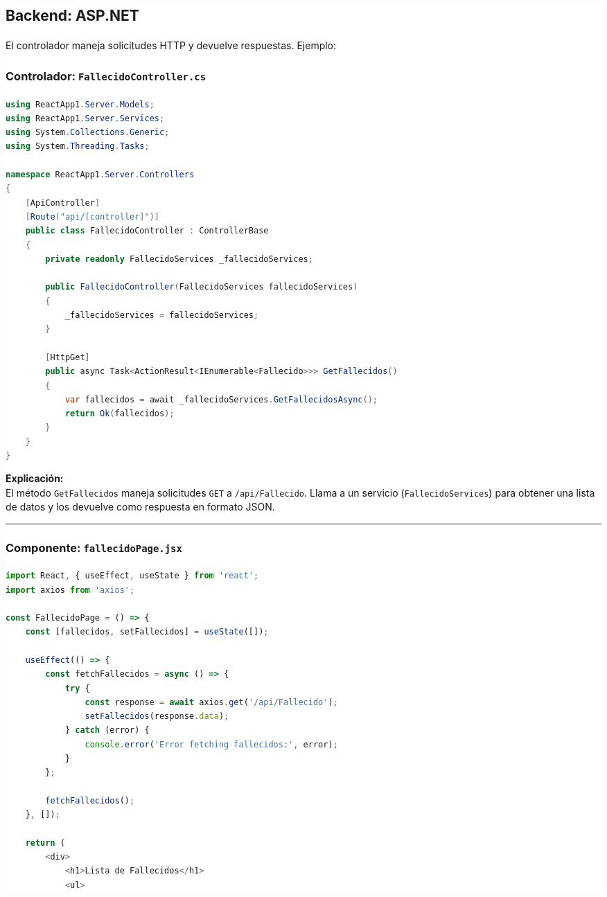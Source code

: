 ## Backend: ASP.NET
El controlador maneja solicitudes HTTP y devuelve respuestas. Ejemplo:

### **Controlador: `FallecidoController.cs`**
```csharp
using ReactApp1.Server.Models;
using ReactApp1.Server.Services;
using System.Collections.Generic;
using System.Threading.Tasks;

namespace ReactApp1.Server.Controllers
{
    [ApiController]
    [Route("api/[controller]")]
    public class FallecidoController : ControllerBase
    {
        private readonly FallecidoServices _fallecidoServices;

        public FallecidoController(FallecidoServices fallecidoServices)
        {
            _fallecidoServices = fallecidoServices;
        }

        [HttpGet]
        public async Task<ActionResult<IEnumerable<Fallecido>>> GetFallecidos()
        {
            var fallecidos = await _fallecidoServices.GetFallecidosAsync();
            return Ok(fallecidos);
        }
    }
}
```
**Explicación:**  
El método `GetFallecidos` maneja solicitudes `GET` a `/api/Fallecido`. Llama a un servicio (`FallecidoServices`) para obtener una lista de datos y los devuelve como respuesta en formato JSON.

---

### **Componente: `fallecidoPage.jsx`**
```javascript
import React, { useEffect, useState } from 'react';
import axios from 'axios';

const FallecidoPage = () => {
    const [fallecidos, setFallecidos] = useState([]);

    useEffect(() => {
        const fetchFallecidos = async () => {
            try {
                const response = await axios.get('/api/Fallecido');
                setFallecidos(response.data);
            } catch (error) {
                console.error('Error fetching fallecidos:', error);
            }
        };

        fetchFallecidos();
    }, []);

    return (
        <div>
            <h1>Lista de Fallecidos</h1>
            <ul>
```